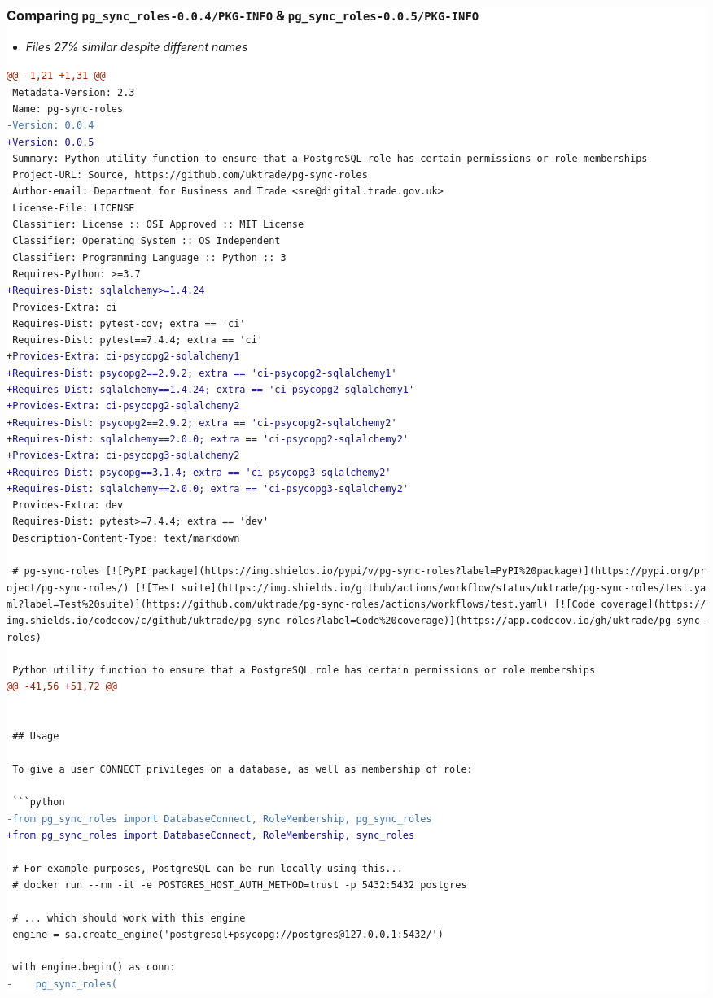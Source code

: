 ### Comparing `pg_sync_roles-0.0.4/PKG-INFO` & `pg_sync_roles-0.0.5/PKG-INFO`

 * *Files 27% similar despite different names*

```diff
@@ -1,21 +1,31 @@
 Metadata-Version: 2.3
 Name: pg-sync-roles
-Version: 0.0.4
+Version: 0.0.5
 Summary: Python utility function to ensure that a PostgreSQL role has certain permissions or role memberships
 Project-URL: Source, https://github.com/uktrade/pg-sync-roles
 Author-email: Department for Business and Trade <sre@digital.trade.gov.uk>
 License-File: LICENSE
 Classifier: License :: OSI Approved :: MIT License
 Classifier: Operating System :: OS Independent
 Classifier: Programming Language :: Python :: 3
 Requires-Python: >=3.7
+Requires-Dist: sqlalchemy>=1.4.24
 Provides-Extra: ci
 Requires-Dist: pytest-cov; extra == 'ci'
 Requires-Dist: pytest==7.4.4; extra == 'ci'
+Provides-Extra: ci-psycopg2-sqlalchemy1
+Requires-Dist: psycopg2==2.9.2; extra == 'ci-psycopg2-sqlalchemy1'
+Requires-Dist: sqlalchemy==1.4.24; extra == 'ci-psycopg2-sqlalchemy1'
+Provides-Extra: ci-psycopg2-sqlalchemy2
+Requires-Dist: psycopg2==2.9.2; extra == 'ci-psycopg2-sqlalchemy2'
+Requires-Dist: sqlalchemy==2.0.0; extra == 'ci-psycopg2-sqlalchemy2'
+Provides-Extra: ci-psycopg3-sqlalchemy2
+Requires-Dist: psycopg==3.1.4; extra == 'ci-psycopg3-sqlalchemy2'
+Requires-Dist: sqlalchemy==2.0.0; extra == 'ci-psycopg3-sqlalchemy2'
 Provides-Extra: dev
 Requires-Dist: pytest>=7.4.4; extra == 'dev'
 Description-Content-Type: text/markdown
 
 # pg-sync-roles [![PyPI package](https://img.shields.io/pypi/v/pg-sync-roles?label=PyPI%20package)](https://pypi.org/project/pg-sync-roles/) [![Test suite](https://img.shields.io/github/actions/workflow/status/uktrade/pg-sync-roles/test.yaml?label=Test%20suite)](https://github.com/uktrade/pg-sync-roles/actions/workflows/test.yaml) [![Code coverage](https://img.shields.io/codecov/c/github/uktrade/pg-sync-roles?label=Code%20coverage)](https://app.codecov.io/gh/uktrade/pg-sync-roles)
 
 Python utility function to ensure that a PostgreSQL role has certain permissions or role memberships
@@ -41,56 +51,72 @@
 
 
 ## Usage
 
 To give a user CONNECT privileges on a database, as well as membership of role:
 
 ```python
-from pg_sync_roles import DatabaseConnect, RoleMembership, pg_sync_roles
+from pg_sync_roles import DatabaseConnect, RoleMembership, sync_roles
 
 # For example purposes, PostgreSQL can be run locally using this...
 # docker run --rm -it -e POSTGRES_HOST_AUTH_METHOD=trust -p 5432:5432 postgres
 
 # ... which should work with this engine
 engine = sa.create_engine('postgresql+psycopg://postgres@127.0.0.1:5432/')
 
 with engine.begin() as conn:
-    pg_sync_roles(
```